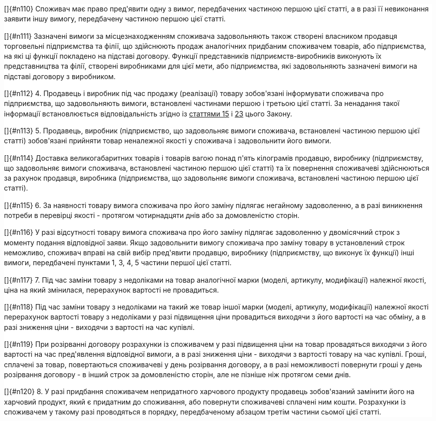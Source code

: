 []{#n110}
Споживач має право пред\'явити одну з вимог, передбачених частиною першою цієї статті, а в разі її невиконання заявити іншу вимогу, передбачену частиною першою цієї статті.

[]{#n111}
Зазначені вимоги за місцезнаходженням споживача задовольняють також створені власником продавця торговельні підприємства та філії, що здійснюють продаж аналогічних придбаним споживачем товарів, або підприємства, на які ці функції покладено на підставі договору. Функції представників підприємств-виробників виконують їх представництва та філії, створені виробниками для цієї мети, або підприємства, які задовольняють зазначені вимоги на підставі договору з виробником.

[]{#n112}
4. Продавець і виробник під час продажу (реалізації) товару зобов\'язані інформувати споживача про підприємства, що задовольняють вимоги, встановлені частинами першою і третьою цієї статті. За ненадання такої інформації встановлюється відповідальність згідно із [статтями 15](#n351) і [23](#n504) цього Закону.

[]{#n113}
5. Продавець, виробник (підприємство, що задовольняє вимоги споживача, встановлені частиною першою цієї статті) зобов\'язані прийняти товар неналежної якості у споживача і задовольнити його вимоги.

[]{#n114}
Доставка великогабаритних товарів і товарів вагою понад п\'ять кілограмів продавцю, виробнику (підприємству, що задовольняє вимоги споживача, встановлені частиною першою цієї статті) та їх повернення споживачеві здійснюються за рахунок продавця, виробника (підприємства, що задовольняє вимоги споживача, встановлені частиною першою цієї статті).

[]{#n115}
6. За наявності товару вимога споживача про його заміну підлягає негайному задоволенню, а в разі виникнення потреби в перевірці якості - протягом чотирнадцяти днів або за домовленістю сторін.

[]{#n116}
У разі відсутності товару вимога споживача про його заміну підлягає задоволенню у двомісячний строк з моменту подання відповідної заяви. Якщо задовольнити вимогу споживача про заміну товару в установлений строк неможливо, споживач вправі на свій вибір пред\'явити продавцю, виробнику (підприємству, що виконує їх функції) інші вимоги, передбачені пунктами 1, 3, 4, 5 частини першої цієї статті.

[]{#n117}
7. Під час заміни товару з недоліками на товар аналогічної марки (моделі, артикулу, модифікації) належної якості, ціна на який змінилася, перерахунок вартості не провадиться.

[]{#n118}
Під час заміни товару з недоліками на такий же товар іншої марки (моделі, артикулу, модифікації) належної якості перерахунок вартості товару з недоліками у разі підвищення ціни провадиться виходячи з його вартості на час обміну, а в разі зниження ціни - виходячи з вартості на час купівлі.

[]{#n119}
При розірванні договору розрахунки із споживачем у разі підвищення ціни на товар провадяться виходячи з його вартості на час пред\'явлення відповідної вимоги, а в разі зниження ціни - виходячи з вартості товару на час купівлі. Гроші, сплачені за товар, повертаються споживачеві у день розірвання договору, а в разі неможливості повернути гроші у день розірвання договору - в інший строк за домовленістю сторін, але не пізніше ніж протягом семи днів.

[]{#n120}
8. У разі придбання споживачем непридатного харчового продукту продавець зобов'язаний замінити його на харчовий продукт, який є придатним до споживання, або повернути споживачеві сплачені ним кошти. Розрахунки із споживачем у такому разі проводяться в порядку, передбаченому абзацом третім частини сьомої цієї статті.
